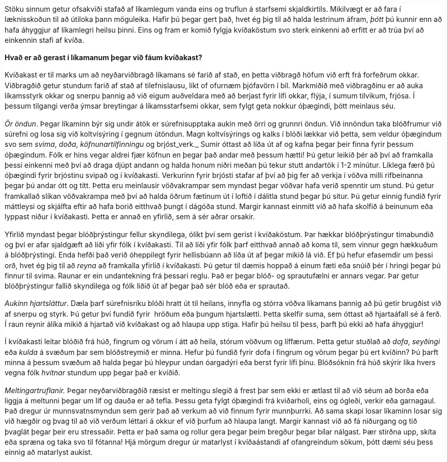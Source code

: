 Stöku sinnum getur ofsakvíði stafað af líkamlegum vanda eins og truflun á starfsemi skjaldkirtils. Mikilvægt er að fara í læknisskoðun til að útiloka þann möguleika. Hafir þú þegar gert það, hvet ég þig til að halda lestrinum áfram, _þótt_ þú kunnir enn að hafa áhyggjur af líkamlegri heilsu þinni. Eins og fram er komið fylgja kvíðaköstum svo sterk einkenni að erfitt er að trúa því að einkennin stafi af kvíða.

**Hvað er að gerast í líkamanum þegar við fáum kvíðakast?**

Kvíðakast er til marks um að neyðarviðbragð líkamans sé farið af stað, en þetta viðbragð höfum við erft frá forfeðrum okkar. Viðbragðið getur stundum farið af stað af tilefnislausu, líkt of ofurnæm þjófavörn í bíl. Markmiðið með viðbragðinu er að auka líkamsstyrk okkar og snerpu þannig að við eigum auðveldara með að berjast fyrir lífi okkar, flýja, í sumum tilvikum, frjósa. Í þessum tilgangi verða ýmsar breytingar á líkamsstarfsemi okkar, sem fylgt geta nokkur óþægindi, þótt meinlaus séu.

_Ör öndun_. Þegar líkaminn býr sig undir átök er súrefnisupptaka aukin með örri og grunnri öndun. Við innöndun taka blóðfrumur við súrefni og losa sig við koltvísýring í gegnum útöndun. Magn koltvísýrings og kalks í blóði lækkar við þetta, sem veldur óþægindum svo sem _svima_, _doða_, _köfnunartilfinningu_ og brjóst_verk._ Sumir óttast að líða út af og kafna þegar þeir finna fyrir þessum óþægindum. Fólk er hins vegar aldrei fjær köfnun en þegar það andar með þessum hætti! Þú getur leikið þér að því að framkalla þessi einkenni með því að draga djúpt andann og halda honum niðri meðan þú tekur stutt andartök í 1-2 mínútur. Líklega færð þú óþægindi fyrir brjóstinu svipað og í kvíðakasti. Verkurinn fyrir brjósti stafar af því að þig fer að verkja í vöðva milli rifbeinanna þegar þú andar ótt og títt. Þetta eru meinlausir vöðvakrampar sem myndast þegar vöðvar hafa verið spenntir um stund. Þú getur framkallað slíkan vöðvakrampa með því að halda öðrum fætinum út í loftið í dálitla stund þegar þú situr. Þú getur einnig fundið fyrir máttleysi og skjálfta eftir að hafa borið eitthvað þungt í dágóða stund. Margir kannast einmitt við að hafa skolfið á beinunum eða lyppast niður í kvíðakasti. Þetta er annað en yfirlið, sem á sér aðrar orsakir.

Yfirlið myndast þegar blóðþrýstingur fellur skyndilega, ólíkt því sem gerist í kvíðaköstum. Þar hækkar blóðþrýstingur tímabundið og því er afar sjaldgæft að líði yfir fólk í kvíðakasti. Til að líði yfir fólk þarf eitthvað annað að koma til, sem vinnur gegn hækkuðum á blóðþrýstingi. Enda hefði það verið óheppilegt fyrir hellisbúann að líða út af þegar mikið lá við. Ef þú hefur efasemdir um þessi orð, hvet ég þig til að _reyna_ að framkalla yfirlið í kvíðakasti. Þú getur til dæmis hoppað á einum fæti eða snúið þér í hringi þegar þú finnur til svima. Raunar er ein undantekning frá þessari reglu. Það er þegar blóð- og sprautufælni er annars vegar. Þar getur blóðþrýstingur fallið skyndilega og fólk liðið út af þegar það sér blóð eða er sprautað.

_Aukinn hjartsláttur_. Dæla þarf súrefnisríku blóði hratt út til heilans, innyfla og stórra vöðva líkamans þannig að þú getir brugðist við af snerpu og styrk. Þú getur því fundið fyrir  hröðum eða þungum hjartslætti. Þetta skelfir suma, sem óttast að hjartaáfall sé á ferð. Í raun reynir álíka mikið á hjartað við kvíðakast og að hlaupa upp stiga. Hafir þú heilsu til þess, þarft þú ekki að hafa áhyggjur!

Í kvíðakasti leitar blóðið frá húð, fingrum og vörum í átt að heila, stórum vöðvum og líffærum. Þetta getur stuðlað að _dofa_, _seyðingi_ eða _kulda_ á svæðum þar sem blóðstreymið er minna. Hefur þú fundið fyrir dofa í fingrum og vörum þegar þú ert kvíðinn? Þú þarft minna á þessum svæðum að halda þegar þú hleypur undan óargadýri eða berst fyrir lífi þínu. Blóðsóknin frá húð skýrir líka hvers vegna fólk _hvítnar_ stundum upp þegar það er kvíðið.

_Meltingartruflanir._ Þegar neyðarviðbragðið ræsist er meltingu slegið á frest þar sem ekki er ætlast til að við séum að borða eða liggja á meltunni þegar um líf og dauða er að tefla. Þessu geta fylgt óþægindi frá kviðarholi, eins og ógleði, verkir eða garnagaul. Það dregur úr munnsvatnsmyndun sem gerir það að verkum að við finnum fyrir munnþurrki. Að sama skapi losar líkaminn losar sig við hægðir og þvag til að við verðum léttari á okkur ef við þurfum að hlaupa langt. Margir kannast við að fá niðurgang og tíð þvaglát þegar þeir eru stressaðir. Þetta er það sama og rollur gera þegar þeim bregður þegar bílar nálgast. Þær stirðna upp, skíta eða spræna og taka svo til fótanna! Hjá mörgum dregur úr matarlyst í kvíðaástandi af ofangreindum sökum, þótt dæmi séu þess einnig að matarlyst aukist.
